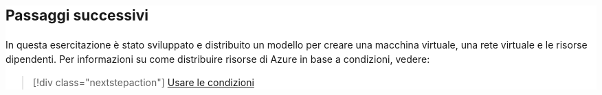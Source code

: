 ## <a name="next-steps"></a>Passaggi successivi

In questa esercitazione è stato sviluppato e distribuito un modello per creare una macchina virtuale, una rete virtuale e le risorse dipendenti. Per informazioni su come distribuire risorse di Azure in base a condizioni, vedere:

> [!div class="nextstepaction"]
> [Usare le condizioni](./resource-manager-tutorial-use-conditions.md)
